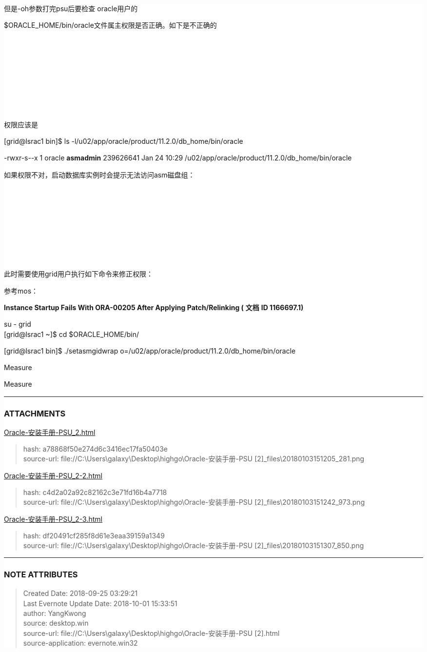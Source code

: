 但是-oh参数打完psu后要检查 oracle用户的

 $ORACLE_HOME/bin/oracle文件属主权限是否正确。如下是不正确的

![noteattachment2][a78868f50e274d6c3416ec17fa50403e]

权限应该是

[grid@lsrac1 bin]$ ls -l/u02/app/oracle/product/11.2.0/db_home/bin/oracle

-rwxr-s--x 1 oracle **asmadmin** 239626641 Jan 24 10:29 /u02/app/oracle/product/11.2.0/db_home/bin/oracle

如果权限不对，启动数据库实例时会提示无法访问asm磁盘组：



![noteattachment3][c4d2a02a92c82162c3e71fd16b4a7718]

此时需要使用grid用户执行如下命令来修正权限：

参考mos：

 **Instance Startup Fails With ORA-00205 After Applying Patch/Relinking (**
**文档** **ID 1166697.1)**

su - grid  
[grid@lsrac1 ~]$ cd $ORACLE_HOME/bin/

[grid@lsrac1 bin]$ ./setasmgidwrap
o=/u02/app/oracle/product/11.2.0/db_home/bin/oracle

Measure

Measure


---
### ATTACHMENTS
[a78868f50e274d6c3416ec17fa50403e]: media/Oracle-安装手册-PSU_2.html
[Oracle-安装手册-PSU_2.html](media/Oracle-安装手册-PSU_2.html)
>hash: a78868f50e274d6c3416ec17fa50403e  
>source-url: file://C:\Users\galaxy\Desktop\highgo\Oracle-安装手册-PSU [2]_files\20180103151205_281.png  

[c4d2a02a92c82162c3e71fd16b4a7718]: media/Oracle-安装手册-PSU_2-2.html
[Oracle-安装手册-PSU_2-2.html](media/Oracle-安装手册-PSU_2-2.html)
>hash: c4d2a02a92c82162c3e71fd16b4a7718  
>source-url: file://C:\Users\galaxy\Desktop\highgo\Oracle-安装手册-PSU [2]_files\20180103151242_973.png  

[df20491cf285f8d61e3eaa39159a1349]: media/Oracle-安装手册-PSU_2-3.html
[Oracle-安装手册-PSU_2-3.html](media/Oracle-安装手册-PSU_2-3.html)
>hash: df20491cf285f8d61e3eaa39159a1349  
>source-url: file://C:\Users\galaxy\Desktop\highgo\Oracle-安装手册-PSU [2]_files\20180103151307_850.png  

---
### NOTE ATTRIBUTES
>Created Date: 2018-09-25 03:29:21  
>Last Evernote Update Date: 2018-10-01 15:33:51  
>author: YangKwong  
>source: desktop.win  
>source-url: file://C:\Users\galaxy\Desktop\highgo\Oracle-安装手册-PSU [2].html  
>source-application: evernote.win32  